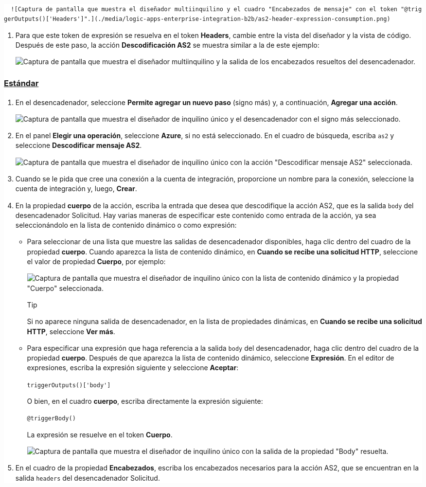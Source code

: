       ![Captura de pantalla que muestra el diseñador multiinquilino y el cuadro "Encabezados de mensaje" con el token "@triggerOutputs()['Headers']".](./media/logic-apps-enterprise-integration-b2b/as2-header-expression-consumption.png)

   1. Para que este token de expresión se resuelva en el token **Headers**, cambie entre la vista del diseñador y la vista de código. Después de este paso, la acción **Descodificación AS2** se muestra similar a la de este ejemplo:

      ![Captura de pantalla que muestra el diseñador multiinquilino y la salida de los encabezados resueltos del desencadenador.](./media/logic-apps-enterprise-integration-b2b/resolved-as2-header-expression-consumption.png)

### <a name="standard"></a>[Estándar](#tab/standard)

1. En el desencadenador, seleccione **Permite agregar un nuevo paso** (signo más) y, a continuación, **Agregar una acción**.

   ![Captura de pantalla que muestra el diseñador de inquilino único y el desencadenador con el signo más seleccionado.](./media/logic-apps-enterprise-integration-b2b/add-action-under-trigger-standard.png)

1. En el panel **Elegir una operación**, seleccione **Azure**, si no está seleccionado. En el cuadro de búsqueda, escriba `as2` y seleccione **Descodificar mensaje AS2**.

   ![Captura de pantalla que muestra el diseñador de inquilino único con la acción "Descodificar mensaje AS2" seleccionada.](./media/logic-apps-enterprise-integration-b2b/add-as2-decode-action-standard.png)

1. Cuando se le pida que cree una conexión a la cuenta de integración, proporcione un nombre para la conexión, seleccione la cuenta de integración y, luego, **Crear**.

1. En la propiedad **cuerpo** de la acción, escriba la entrada que desea que descodifique la acción AS2, que es la salida `body` del desencadenador Solicitud. Hay varias maneras de especificar este contenido como entrada de la acción, ya sea seleccionándolo en la lista de contenido dinámico o como expresión:

   * Para seleccionar de una lista que muestre las salidas de desencadenador disponibles, haga clic dentro del cuadro de la propiedad **cuerpo**. Cuando aparezca la lista de contenido dinámico, en **Cuando se recibe una solicitud HTTP**, seleccione el valor de propiedad **Cuerpo**, por ejemplo:

     ![Captura de pantalla que muestra el diseñador de inquilino único con la lista de contenido dinámico y la propiedad "Cuerpo" seleccionada.](./media/logic-apps-enterprise-integration-b2b/select-trigger-output-body-standard.png)

     > [!TIP]
     > Si no aparece ninguna salida de desencadenador, en la lista de propiedades dinámicas, en **Cuando se recibe una solicitud HTTP**, seleccione **Ver más**.

   * Para especificar una expresión que haga referencia a la salida `body` del desencadenador, haga clic dentro del cuadro de la propiedad **cuerpo**. Después de que aparezca la lista de contenido dinámico, seleccione **Expresión**. En el editor de expresiones, escriba la expresión siguiente y seleccione **Aceptar**:

     `triggerOutputs()['body']`

     O bien, en el cuadro **cuerpo**, escriba directamente la expresión siguiente:

     `@triggerBody()`

     La expresión se resuelve en el token **Cuerpo**.

     ![Captura de pantalla que muestra el diseñador de inquilino único con la salida de la propiedad "Body" resuelta.](./media/logic-apps-enterprise-integration-b2b/resolved-body-property-standard.png)

1. En el cuadro de la propiedad **Encabezados**, escriba los encabezados necesarios para la acción AS2, que se encuentran en la salida `headers` del desencadenador Solicitud.
